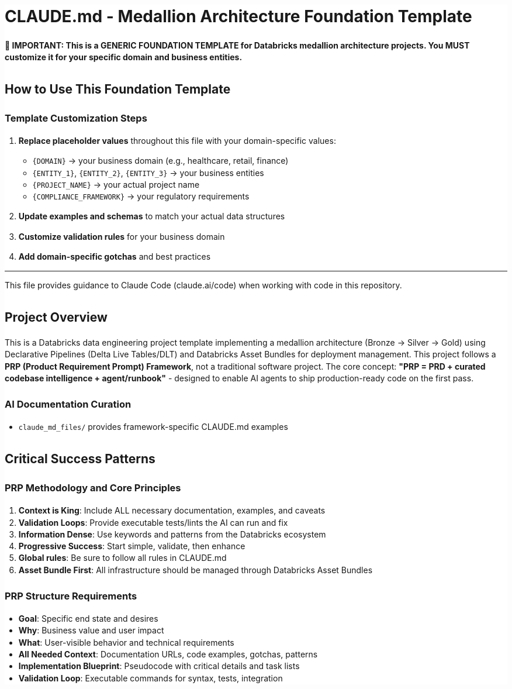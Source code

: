 # CLAUDE.md - Medallion Architecture Foundation Template

**🚨 IMPORTANT: This is a GENERIC FOUNDATION TEMPLATE for Databricks medallion architecture projects. You MUST customize it for your specific domain and business entities.**

## How to Use This Foundation Template

### Template Customization Steps

1. **Replace placeholder values** throughout this file with your domain-specific values:
   - `{DOMAIN}` → your business domain (e.g., healthcare, retail, finance)
   - `{ENTITY_1}`, `{ENTITY_2}`, `{ENTITY_3}` → your business entities
   - `{PROJECT_NAME}` → your actual project name
   - `{COMPLIANCE_FRAMEWORK}` → your regulatory requirements

2. **Update examples and schemas** to match your actual data structures
3. **Customize validation rules** for your business domain
4. **Add domain-specific gotchas** and best practices

---

This file provides guidance to Claude Code (claude.ai/code) when working with code in this repository.

## Project Overview

This is a Databricks data engineering project template implementing a medallion architecture (Bronze → Silver → Gold) using Declarative Pipelines (Delta Live Tables/DLT) and Databricks Asset Bundles for deployment management. This project follows a **PRP (Product Requirement Prompt) Framework**, not a traditional software project. The core concept: **"PRP = PRD + curated codebase intelligence + agent/runbook"** - designed to enable AI agents to ship production-ready code on the first pass.

### AI Documentation Curation

- `claude_md_files/` provides framework-specific CLAUDE.md examples

## Critical Success Patterns

### PRP Methodology and Core Principles
1. **Context is King**: Include ALL necessary documentation, examples, and caveats
2. **Validation Loops**: Provide executable tests/lints the AI can run and fix
3. **Information Dense**: Use keywords and patterns from the Databricks ecosystem
4. **Progressive Success**: Start simple, validate, then enhance
5. **Global rules**: Be sure to follow all rules in CLAUDE.md
6. **Asset Bundle First**: All infrastructure should be managed through Databricks Asset Bundles

### PRP Structure Requirements

- **Goal**: Specific end state and desires
- **Why**: Business value and user impact
- **What**: User-visible behavior and technical requirements
- **All Needed Context**: Documentation URLs, code examples, gotchas, patterns
- **Implementation Blueprint**: Pseudocode with critical details and task lists
- **Validation Loop**: Executable commands for syntax, tests, integration
